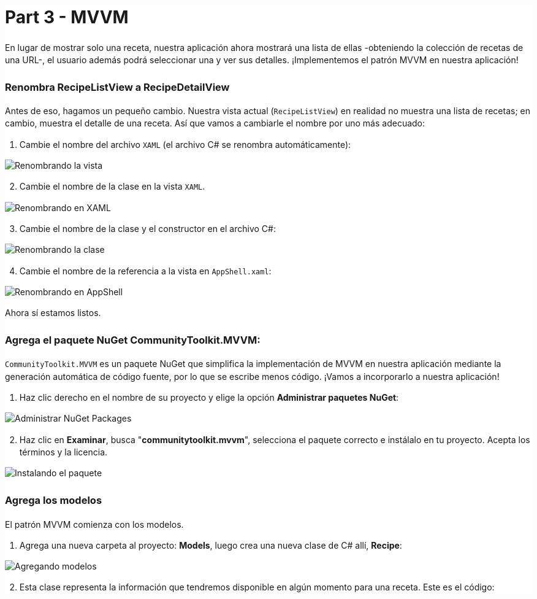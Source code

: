 # Part 3 - MVVM
En lugar de mostrar solo una receta, nuestra aplicación ahora mostrará una lista de ellas -obteniendo la colección de recetas de una URL-, el usuario además podrá seleccionar una y ver sus detalles. ¡Implementemos el patrón MVVM en nuestra aplicación! 

### Renombra RecipeListView a RecipeDetailView
Antes de eso, hagamos un pequeño cambio. Nuestra vista actual (`RecipeListView`) en realidad no muestra una lista de recetas; en cambio, muestra el detalle de una receta. Así que vamos a cambiarle el nombre por uno más adecuado:

1. Cambie el nombre del archivo `XAML` (el archivo C# se renombra automáticamente):

![Renombrando la vista](/Art/33-RenameView.png)

2. Cambie el nombre de la clase en la vista `XAML`.

![Renombrando en XAML](/Art/34-RenameXaml.png)

3. Cambie el nombre de la clase y el constructor en el archivo C#:

![Renombrando la clase](/Art/35-RenameClass.png)

4. Cambie el nombre de la referencia a la vista en `AppShell.xaml`:

![Renombrando en AppShell](/Art/36-RenameAppShell.png)

Ahora sí estamos listos.

### Agrega el paquete NuGet CommunityToolkit.MVVM:

`CommunityToolkit.MVVM` es un paquete NuGet que simplifica la implementación de MVVM en nuestra aplicación mediante la generación automática de código fuente, por lo que se escribe menos código. ¡Vamos a incorporarlo a nuestra aplicación!

1. Haz clic derecho en el nombre de su proyecto y elige la opción **Administrar paquetes NuGet**:

![Administrar NuGet Packages](/Art/37-ManageNuGetPackage.png)

2. Haz clic en **Examinar**, busca "**communitytoolkit.mvvm**", selecciona el paquete correcto e instálalo en tu proyecto. Acepta los términos y la licencia.

![Instalando el paquete](/Art/38-InstallCommunityToolkitMVVM.png)

### Agrega los modelos
El patrón MVVM comienza con los modelos.

1. Agrega una nueva carpeta al proyecto: **Models**, luego crea una nueva clase de C# allí, **Recipe**:

![Agregando modelos](/Art/39-AddModels.png)

2. Esta clase representa la información que tendremos disponible en algún momento para una receta. Este es el código:
